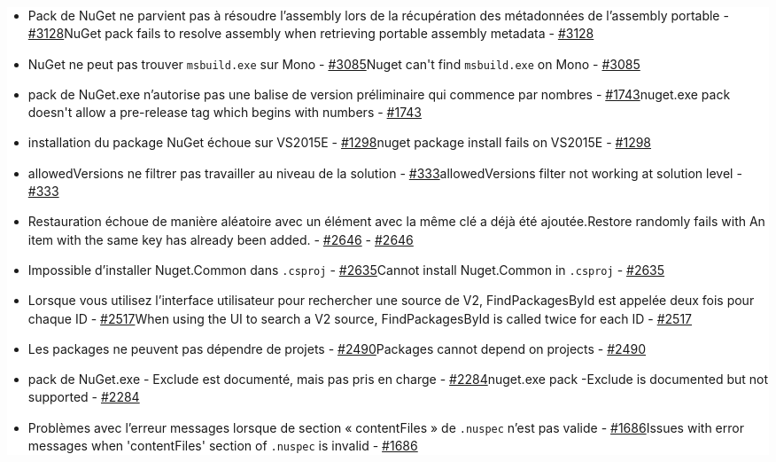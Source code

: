 * <span data-ttu-id="40aa7-121">Pack de NuGet ne parvient pas à résoudre l’assembly lors de la récupération des métadonnées de l’assembly portable - [#3128](https://github.com/NuGet/Home/issues/3128)</span><span class="sxs-lookup"><span data-stu-id="40aa7-121">NuGet pack fails to resolve assembly when retrieving portable assembly metadata - [#3128](https://github.com/NuGet/Home/issues/3128)</span></span>

* <span data-ttu-id="40aa7-122">NuGet ne peut pas trouver `msbuild.exe` sur Mono - [#3085](https://github.com/NuGet/Home/issues/3085)</span><span class="sxs-lookup"><span data-stu-id="40aa7-122">Nuget can't find `msbuild.exe` on Mono - [#3085](https://github.com/NuGet/Home/issues/3085)</span></span>

* <span data-ttu-id="40aa7-123">pack de NuGet.exe n’autorise pas une balise de version préliminaire qui commence par nombres - [#1743](https://github.com/NuGet/Home/issues/1743)</span><span class="sxs-lookup"><span data-stu-id="40aa7-123">nuget.exe pack doesn't allow a pre-release tag which begins with numbers - [#1743](https://github.com/NuGet/Home/issues/1743)</span></span>

* <span data-ttu-id="40aa7-124">installation du package NuGet échoue sur VS2015E - [#1298](https://github.com/NuGet/Home/issues/1298)</span><span class="sxs-lookup"><span data-stu-id="40aa7-124">nuget package install fails on VS2015E - [#1298](https://github.com/NuGet/Home/issues/1298)</span></span>

* <span data-ttu-id="40aa7-125">allowedVersions ne filtrer pas travailler au niveau de la solution - [#333](https://github.com/NuGet/Home/issues/333)</span><span class="sxs-lookup"><span data-stu-id="40aa7-125">allowedVersions filter not working at solution level - [#333](https://github.com/NuGet/Home/issues/333)</span></span>

* <span data-ttu-id="40aa7-126">Restauration échoue de manière aléatoire avec un élément avec la même clé a déjà été ajoutée.</span><span class="sxs-lookup"><span data-stu-id="40aa7-126">Restore randomly fails with An item with the same key has already been added.</span></span><span data-ttu-id="40aa7-127"> - [#2646](https://github.com/NuGet/Home/issues/2646)</span><span class="sxs-lookup"><span data-stu-id="40aa7-127"> - [#2646](https://github.com/NuGet/Home/issues/2646)</span></span>

* <span data-ttu-id="40aa7-128">Impossible d’installer Nuget.Common dans `.csproj`  -  [#2635](https://github.com/NuGet/Home/issues/2635)</span><span class="sxs-lookup"><span data-stu-id="40aa7-128">Cannot install Nuget.Common in `.csproj` - [#2635](https://github.com/NuGet/Home/issues/2635)</span></span>

* <span data-ttu-id="40aa7-129">Lorsque vous utilisez l’interface utilisateur pour rechercher une source de V2, FindPackagesById est appelée deux fois pour chaque ID - [#2517](https://github.com/NuGet/Home/issues/2517)</span><span class="sxs-lookup"><span data-stu-id="40aa7-129">When using the UI to search a V2 source, FindPackagesById is called twice for each ID - [#2517](https://github.com/NuGet/Home/issues/2517)</span></span>

* <span data-ttu-id="40aa7-130">Les packages ne peuvent pas dépendre de projets - [#2490](https://github.com/NuGet/Home/issues/2490)</span><span class="sxs-lookup"><span data-stu-id="40aa7-130">Packages cannot depend on projects - [#2490](https://github.com/NuGet/Home/issues/2490)</span></span>

* <span data-ttu-id="40aa7-131">pack de NuGet.exe - Exclude est documenté, mais pas pris en charge - [#2284](https://github.com/NuGet/Home/issues/2284)</span><span class="sxs-lookup"><span data-stu-id="40aa7-131">nuget.exe pack -Exclude is documented but not supported - [#2284](https://github.com/NuGet/Home/issues/2284)</span></span>

* <span data-ttu-id="40aa7-132">Problèmes avec l’erreur messages lorsque de section « contentFiles » de `.nuspec` n’est pas valide - [#1686](https://github.com/NuGet/Home/issues/1686)</span><span class="sxs-lookup"><span data-stu-id="40aa7-132">Issues with error messages when 'contentFiles' section of `.nuspec` is invalid - [#1686](https://github.com/NuGet/Home/issues/1686)</span></span>
